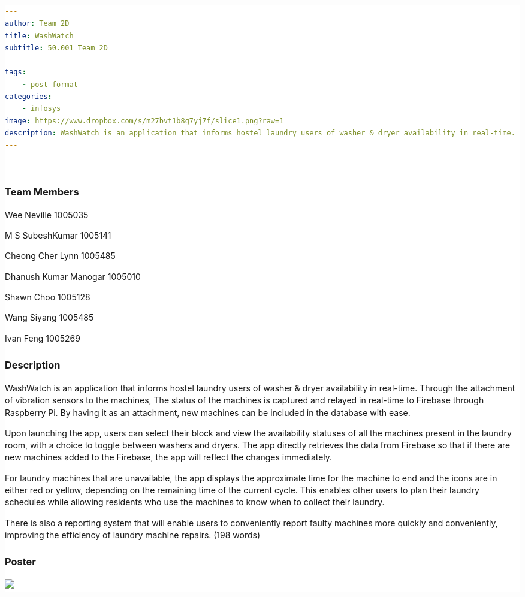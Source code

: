 ```yaml
---
author: Team 2D
title: WashWatch
subtitle: 50.001 Team 2D

tags:
    - post format
categories:
    - infosys
image: https://www.dropbox.com/s/m27bvt1b8g7yj7f/slice1.png?raw=1
description: WashWatch is an application that informs hostel laundry users of washer & dryer availability in real-time.
---
```

<video width ="100%" height = "100%" controls="controls" preload="metadata" src="https://www.dropbox.com/s/iijjolzv9wpo5lb/1D%20Project%20-%20Checkoff%204%20%28Virtual%20Exhbit%29_1D-C02D_attempt_2022-04-18-22-34-45_Group%202D%20WashWatch%20Video.mp4?raw=1#t=0.5"> Your browser does not support the HTML5 Video element.</video>
<br>

### Team Members

Wee Neville 1005035 

M S SubeshKumar 1005141 

Cheong Cher Lynn 1005485 

Dhanush Kumar Manogar 1005010 

Shawn Choo 1005128 

Wang Siyang 1005485 

Ivan Feng 1005269 



### Description

WashWatch is an application that informs hostel laundry users of washer & dryer availability in real-time. Through the attachment of vibration sensors to the machines, The status of the machines is captured and relayed in real-time to Firebase through Raspberry Pi. By having it as an attachment, new machines can be included in the database with ease.

Upon launching the app, users can select their block and view the availability statuses of all the machines present in the laundry room, with a choice to toggle between washers and dryers. The app directly retrieves the data from Firebase so that if there are new machines added to the Firebase, the app will reflect the changes immediately.

For laundry machines that are unavailable, the app displays the approximate time for the machine to end and the icons are in either red or yellow, depending on the remaining time of the current cycle. This enables other users to plan their laundry schedules while allowing residents who use the machines to know when to collect their laundry.

There is also a reporting system that will enable users to conveniently report faulty machines more quickly and conveniently, improving the efficiency of laundry machine repairs. (198 words)


### Poster

<img src="/50002/https://www.dropbox.com/s/f6sz0zf7ynninju/1D%20Project%20-%20Checkoff%204%20%28Virtual%20Exhbit%29_1D-C02D_attempt_2022-04-18-22-34-45_Group%202D%20WashWatch%20Poster.png?raw=1"  class="center_full"/>
